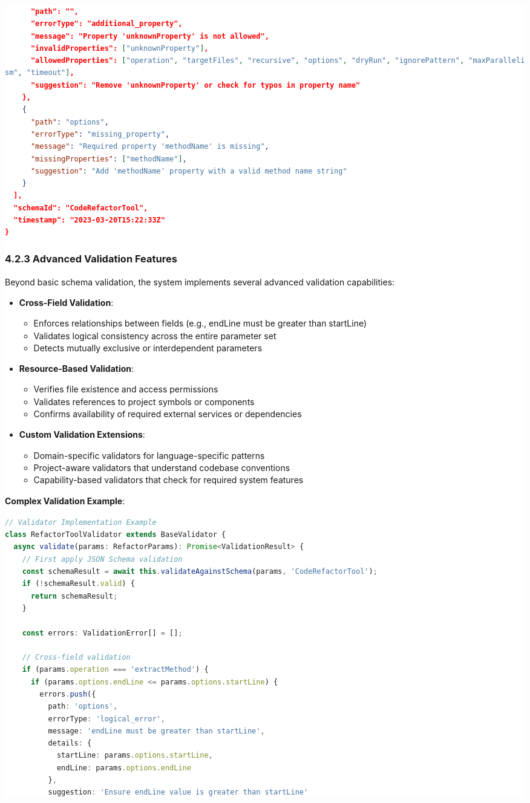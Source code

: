 ```json
      "path": "",
      "errorType": "additional_property",
      "message": "Property 'unknownProperty' is not allowed",
      "invalidProperties": ["unknownProperty"],
      "allowedProperties": ["operation", "targetFiles", "recursive", "options", "dryRun", "ignorePattern", "maxParallelism", "timeout"],
      "suggestion": "Remove 'unknownProperty' or check for typos in property name"
    },
    {
      "path": "options",
      "errorType": "missing_property",
      "message": "Required property 'methodName' is missing",
      "missingProperties": ["methodName"],
      "suggestion": "Add 'methodName' property with a valid method name string"
    }
  ],
  "schemaId": "CodeRefactorTool",
  "timestamp": "2023-03-20T15:22:33Z"
}
```

### 4.2.3 Advanced Validation Features

Beyond basic schema validation, the system implements several advanced validation capabilities:

* **Cross-Field Validation**:
    * Enforces relationships between fields (e.g., endLine must be greater than startLine)
    * Validates logical consistency across the entire parameter set
    * Detects mutually exclusive or interdependent parameters

* **Resource-Based Validation**:
    * Verifies file existence and access permissions
    * Validates references to project symbols or components
    * Confirms availability of required external services or dependencies

* **Custom Validation Extensions**:
    * Domain-specific validators for language-specific patterns
    * Project-aware validators that understand codebase conventions
    * Capability-based validators that check for required system features

**Complex Validation Example**:
```typescript
// Validator Implementation Example
class RefactorToolValidator extends BaseValidator {
  async validate(params: RefactorParams): Promise<ValidationResult> {
    // First apply JSON Schema validation
    const schemaResult = await this.validateAgainstSchema(params, 'CodeRefactorTool');
    if (!schemaResult.valid) {
      return schemaResult;
    }
    
    const errors: ValidationError[] = [];
    
    // Cross-field validation
    if (params.operation === 'extractMethod') {
      if (params.options.endLine <= params.options.startLine) {
        errors.push({
          path: 'options',
          errorType: 'logical_error',
          message: 'endLine must be greater than startLine',
          details: {
            startLine: params.options.startLine,
            endLine: params.options.endLine
          },
          suggestion: 'Ensure endLine value is greater than startLine'
```